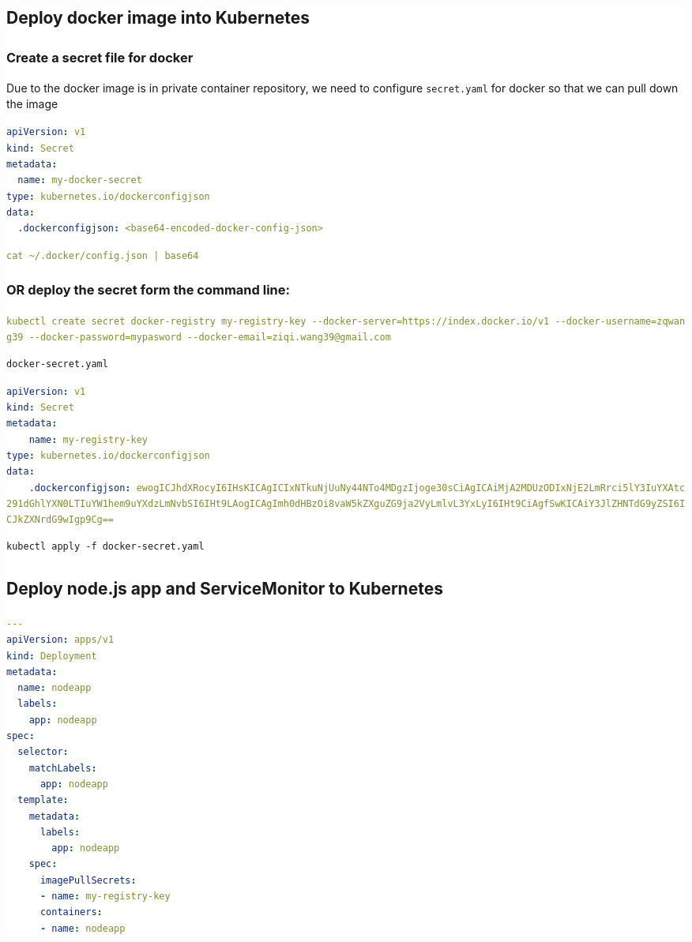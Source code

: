 ## Deploy docker image into Kubernetes

### Create a secret file for docker

Due to the docker image is in private container repository, we need to configure `secret.yaml` for docker so that we can pull down the image

```yaml
apiVersion: v1
kind: Secret
metadata:
  name: my-docker-secret
type: kubernetes.io/dockerconfigjson
data:
  .dockerconfigjson: <base64-encoded-docker-config-json>
```

```yaml
cat ~/.docker/config.json | base64
```

### OR deploy the secret form the command line:

```yaml
kubectl create secret docker-registry my-registry-key --docker-server=https://index.docker.io/v1 --docker-username=zqwang39 --docker-password=mypasword --docker-email=ziqi.wang39@gmail.com
```

`docker-secret.yaml`

```yaml
apiVersion: v1
kind: Secret
metadata:
    name: my-registry-key
type: kubernetes.io/dockerconfigjson
data:
    .dockerconfigjson: ewogICJhdXRocyI6IHsKICAgICIxNTkuNjUuNy44NTo4MDgzIjoge30sCiAgICAiMjA2MDUzODIxNjE2LmRrci5lY3IuYXAtc291dGhlYXN0LTIuYW1hem9uYXdzLmNvbSI6IHt9LAogICAgImh0dHBzOi8vaW5kZXguZG9ja2VyLmlvL3YxLyI6IHt9CiAgfSwKICAiY3JlZHNTdG9yZSI6ICJkZXNrdG9wIgp9Cg==
```

`kubectl apply -f docker-secret.yaml`

## Deploy node.js app and ServiceMonitor to Kubernetes

```yaml
---
apiVersion: apps/v1
kind: Deployment
metadata:
  name: nodeapp
  labels:
    app: nodeapp
spec:
  selector:
    matchLabels:
      app: nodeapp
  template:
    metadata:
      labels:
        app: nodeapp
    spec:
      imagePullSecrets:
      - name: my-registry-key
      containers:
      - name: nodeapp
```